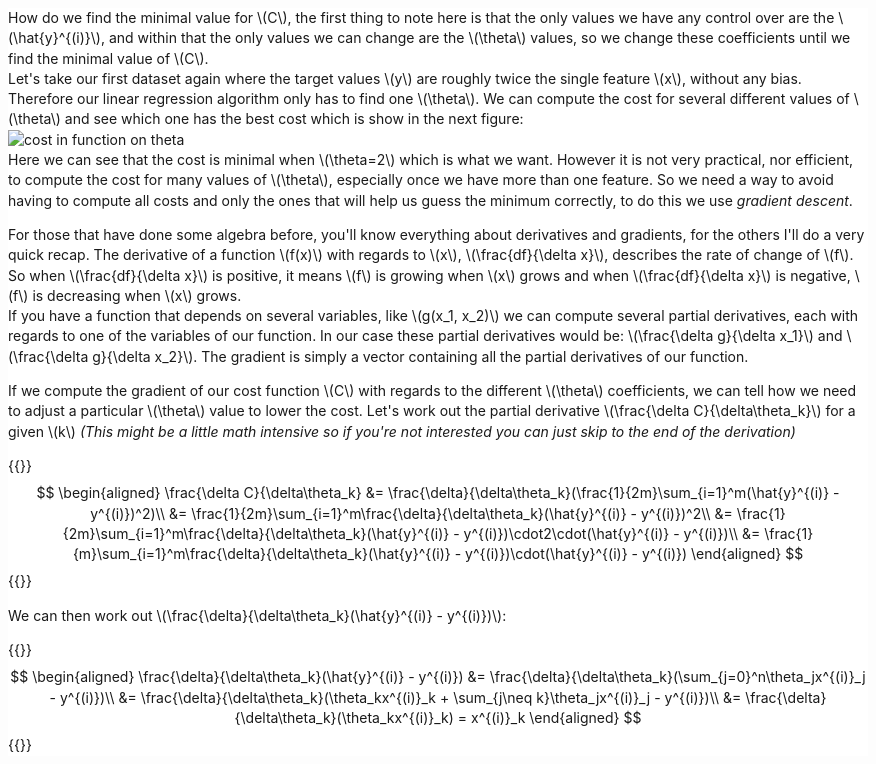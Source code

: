 How do we find the minimal value for \\(C\\), the first thing to note here is that the only values we have any control over are the \\(\hat{y}^{(i)}\\), and within that the only values we can change are the \\(\theta\\) values, so we change these coefficients until we find the minimal value of \\(C\\).  
Let's take our first dataset again where the target values \\(y\\) are roughly twice the single feature \\(x\\), without any bias. Therefore our linear regression algorithm only has to find one \\(\theta\\). We can compute the cost for several different values of \\(\theta\\) and see which one has the best cost which is show in the next figure:  
![cost in function on theta](/images/linear_regression/cost_gradient_simple.svg)  
Here we can see that the cost is minimal when \\(\theta=2\\) which is what we want. However it is not very practical, nor efficient, to compute the cost for many values of \\(\theta\\), especially once we have more than one feature. So we need a way to avoid having to compute all costs and only the ones that will help us guess the minimum correctly, to do this we use _gradient descent_.

For those that have done some algebra before, you'll know everything about derivatives and gradients, for the others I'll do a very quick recap. The derivative of a function \\(f(x)\\) with regards to \\(x\\), \\(\frac{df}{\delta x}\\), describes the rate of change of \\(f\\). So when \\(\frac{df}{\delta x}\\) is positive, it means \\(f\\) is growing when \\(x\\) grows and when \\(\frac{df}{\delta x}\\) is negative, \\(f\\) is decreasing when \\(x\\) grows.  
If you have a function that depends on several variables, like \\(g(x_1, x_2)\\) we can compute several partial derivatives, each with regards to one of the variables of our function. In our case these partial derivatives would be: \\(\frac{\delta g}{\delta x_1}\\) and \\(\frac{\delta g}{\delta x_2}\\). The gradient is simply a vector containing all the partial derivatives of our function.

If we compute the gradient of our cost function \\(C\\) with regards to the different \\(\theta\\) coefficients, we can tell how we need to adjust a particular \\(\theta\\) value to lower the cost. Let's work out the partial derivative \\(\frac{\delta C}{\delta\theta_k}\\) for a given \\(k\\) _(This might be a little math intensive so if you're not interested you can just skip to the end of the derivation)_

{{<longmath>}}
$$
\begin{aligned}
    \frac{\delta C}{\delta\theta_k} &= \frac{\delta}{\delta\theta_k}(\frac{1}{2m}\sum_{i=1}^m(\hat{y}^{(i)} - y^{(i)})^2)\\
    &= \frac{1}{2m}\sum_{i=1}^m\frac{\delta}{\delta\theta_k}(\hat{y}^{(i)} - y^{(i)})^2\\
    &= \frac{1}{2m}\sum_{i=1}^m\frac{\delta}{\delta\theta_k}(\hat{y}^{(i)} - y^{(i)})\cdot2\cdot(\hat{y}^{(i)} - y^{(i)})\\
    &= \frac{1}{m}\sum_{i=1}^m\frac{\delta}{\delta\theta_k}(\hat{y}^{(i)} - y^{(i)})\cdot(\hat{y}^{(i)} - y^{(i)})
\end{aligned}
$$
{{</longmath>}}

We can then work out \\(\frac{\delta}{\delta\theta_k}(\hat{y}^{(i)} - y^{(i)})\\):

{{<longmath>}}
$$
\begin{aligned}
    \frac{\delta}{\delta\theta_k}(\hat{y}^{(i)} - y^{(i)}) &= \frac{\delta}{\delta\theta_k}(\sum_{j=0}^n\theta_jx^{(i)}_j - y^{(i)})\\
    &= \frac{\delta}{\delta\theta_k}(\theta_kx^{(i)}_k + \sum_{j\neq k}\theta_jx^{(i)}_j - y^{(i)})\\
    &= \frac{\delta}{\delta\theta_k}(\theta_kx^{(i)}_k) = x^{(i)}_k
\end{aligned}
$$
{{</longmath>}}
